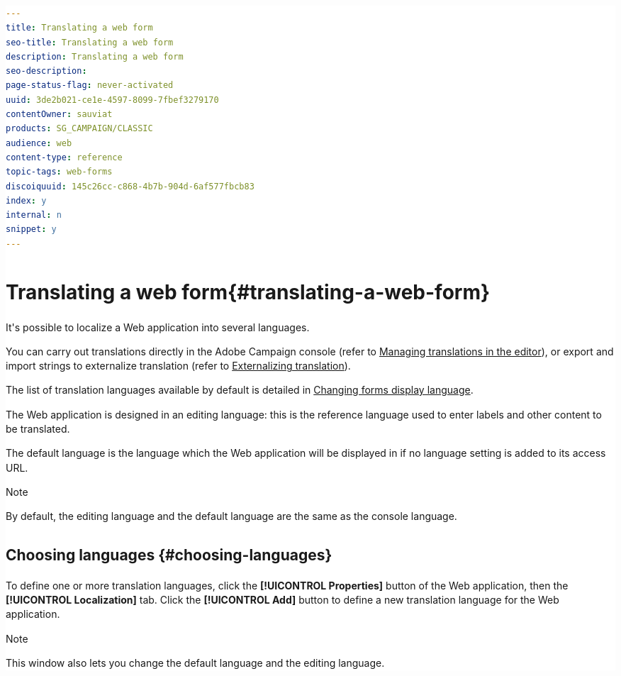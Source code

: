 ```yaml
---
title: Translating a web form
seo-title: Translating a web form
description: Translating a web form
seo-description: 
page-status-flag: never-activated
uuid: 3de2b021-ce1e-4597-8099-7fbef3279170
contentOwner: sauviat
products: SG_CAMPAIGN/CLASSIC
audience: web
content-type: reference
topic-tags: web-forms
discoiquuid: 145c26cc-c868-4b7b-904d-6af577fbcb83
index: y
internal: n
snippet: y
---
```


# Translating a web form{#translating-a-web-form}

It's possible to localize a Web application into several languages.

You can carry out translations directly in the Adobe Campaign console (refer to [Managing translations in the editor](../../web/using/translating-a-web-form.md#managing-translations-in-the-editor)), or export and import strings to externalize translation (refer to [Externalizing translation](../../web/using/translating-a-web-form.md#externalizing-translation)).

The list of translation languages available by default is detailed in [Changing forms display language](../../web/using/translating-a-web-form.md#changing-forms-display-language).

The Web application is designed in an editing language: this is the reference language used to enter labels and other content to be translated.

The default language is the language which the Web application will be displayed in if no language setting is added to its access URL.

>[!NOTE]
>
>By default, the editing language and the default language are the same as the console language.

## Choosing languages {#choosing-languages}

To define one or more translation languages, click the **[!UICONTROL Properties]** button of the Web application, then the **[!UICONTROL Localization]** tab. Click the **[!UICONTROL Add]** button to define a new translation language for the Web application.

>[!NOTE]
>
>This window also lets you change the default language and the editing language.
